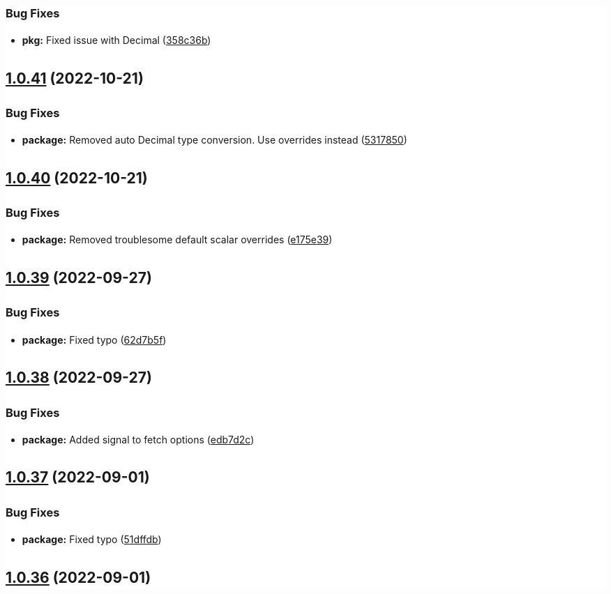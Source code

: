 
### Bug Fixes

* **pkg:** Fixed issue with Decimal ([358c36b](https://github.com/Luis-Domenech/lfd-graphql-client/commit/358c36b18624cf977a3b2ec4b583d56fc76da774))

## [1.0.41](https://github.com/Luis-Domenech/lfd-graphql-client/compare/v1.0.40...v1.0.41) (2022-10-21)


### Bug Fixes

* **package:** Removed auto Decimal type conversion. Use overrides instead ([5317850](https://github.com/Luis-Domenech/lfd-graphql-client/commit/5317850a894773097d0d761490fc110467295b27))

## [1.0.40](https://github.com/Luis-Domenech/lfd-graphql-client/compare/v1.0.39...v1.0.40) (2022-10-21)


### Bug Fixes

* **package:** Removed troublesome default scalar overrides ([e175e39](https://github.com/Luis-Domenech/lfd-graphql-client/commit/e175e398708c94028ba4ed51911c287029bcc18b))

## [1.0.39](https://github.com/Luis-Domenech/lfd-graphql-client/compare/v1.0.38...v1.0.39) (2022-09-27)


### Bug Fixes

* **package:** Fixed typo ([62d7b5f](https://github.com/Luis-Domenech/lfd-graphql-client/commit/62d7b5f6bfc82b77017ceaed153e6448f0c87eb4))

## [1.0.38](https://github.com/Luis-Domenech/lfd-graphql-client/compare/v1.0.37...v1.0.38) (2022-09-27)


### Bug Fixes

* **package:** Added signal to fetch options ([edb7d2c](https://github.com/Luis-Domenech/lfd-graphql-client/commit/edb7d2cc12ad81a16d7a65c2a84debbd6e1f508c))

## [1.0.37](https://github.com/Luis-Domenech/lfd-graphql-client/compare/v1.0.36...v1.0.37) (2022-09-01)


### Bug Fixes

* **package:** Fixed typo ([51dffdb](https://github.com/Luis-Domenech/lfd-graphql-client/commit/51dffdb7d0faf158e147b1596e654462e8776350))

## [1.0.36](https://github.com/Luis-Domenech/lfd-graphql-client/compare/v1.0.35...v1.0.36) (2022-09-01)

